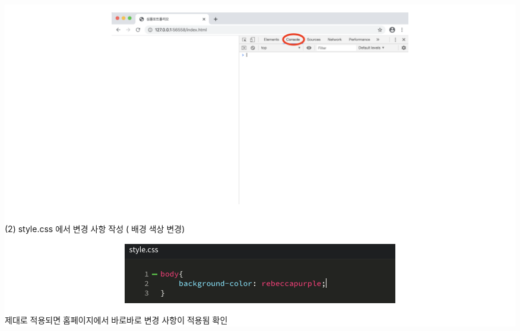 <center><img src="https://github.com/DobiIsFree/DobiIsFree.github.io/blob/master/photos/day1/photo2.jpeg?raw=true" width = "500" height="350"></center>

(2) style.css 에서 변경 사항 작성 ( 배경 색상 변경)
<center><img src="https://github.com/DobiIsFree/DobiIsFree.github.io/blob/master/photos/day1/photo3.jpeg?raw=true" width = "500" height="100"></center>

제대로 적용되면 홈페이지에서 바로바로 변경 사항이 적용됨 확인